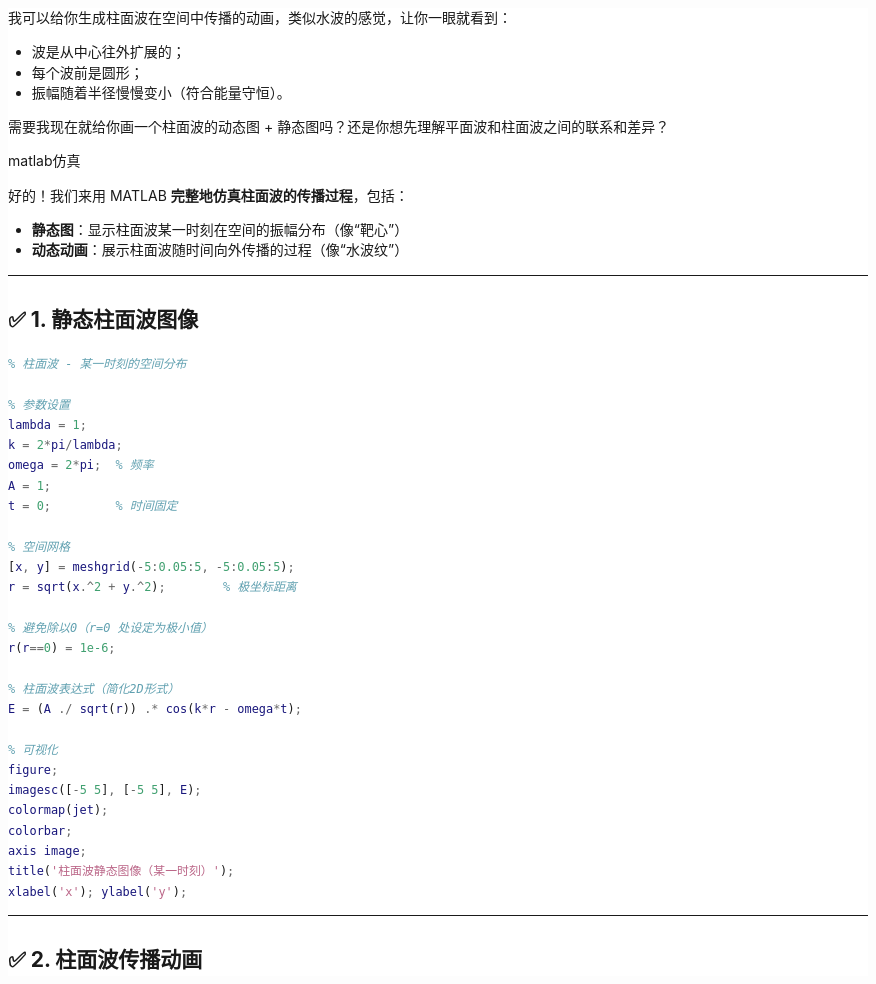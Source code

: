 我可以给你生成柱面波在空间中传播的动画，类似水波的感觉，让你一眼就看到：

- 波是从中心往外扩展的；
- 每个波前是圆形；
- 振幅随着半径慢慢变小（符合能量守恒）。

需要我现在就给你画一个柱面波的动态图 + 静态图吗？还是你想先理解平面波和柱面波之间的联系和差异？



matlab仿真



好的！我们来用 MATLAB **完整地仿真柱面波的传播过程**，包括：

- **静态图**：显示柱面波某一时刻在空间的振幅分布（像“靶心”）
- **动态动画**：展示柱面波随时间向外传播的过程（像“水波纹”）

------

## ✅ 1. **静态柱面波图像**

```matlab
% 柱面波 - 某一时刻的空间分布

% 参数设置
lambda = 1;
k = 2*pi/lambda;
omega = 2*pi;  % 频率
A = 1;
t = 0;         % 时间固定

% 空间网格
[x, y] = meshgrid(-5:0.05:5, -5:0.05:5);
r = sqrt(x.^2 + y.^2);        % 极坐标距离

% 避免除以0（r=0 处设定为极小值）
r(r==0) = 1e-6;

% 柱面波表达式（简化2D形式）
E = (A ./ sqrt(r)) .* cos(k*r - omega*t);

% 可视化
figure;
imagesc([-5 5], [-5 5], E);
colormap(jet);
colorbar;
axis image;
title('柱面波静态图像（某一时刻）');
xlabel('x'); ylabel('y');
```

------

## ✅ 2. **柱面波传播动画**
